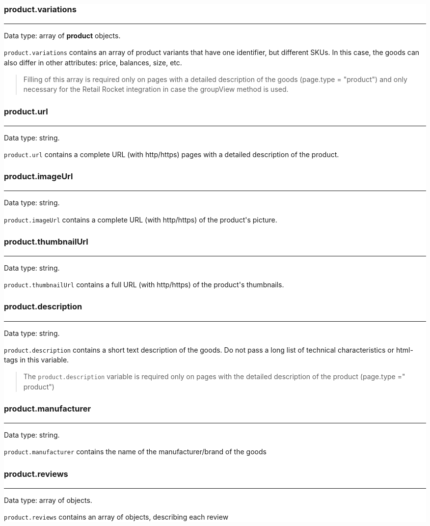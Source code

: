 ### <a name="product.variations"></a>product.variations
------
Data type: array of **product** objects.

`product.variations` contains an array of product variants that have one identifier, but different SKUs. In this case, the goods can also differ in other attributes: price, balances, size, etc.

>Filling of this array is required only on pages with a detailed description of the goods (page.type = "product") and only necessary for the Retail Rocket integration in case the groupView method is used.

### <a name="product.url"></a>product.url
------
Data type: string.

`product.url` contains a complete URL (with http/https) pages with a detailed description of the product.

### <a name="imageUrl"></a>product.imageUrl
------
Data type: string.

`product.imageUrl` contains a complete URL (with http/https)  of the product's picture.

### <a name="thumbnailUrl"></a>product.thumbnailUrl
------
Data type: string.

`product.thumbnailUrl` contains a full URL (with http/https) of the product's thumbnails.

### <a name="product.description"></a>product.description
------
Data type: string.

`product.description` contains a short text description of the goods. Do not pass a long list of technical characteristics or html-tags in this variable.

>The `product.description` variable is required only on pages with the detailed description of the product (page.type =" product")

### <a name="product.manufacturer"></a>product.manufacturer
------
Data type: string.

`product.manufacturer` contains the name of the manufacturer/brand of the goods

### <a name="product.reviews"></a>product.reviews
------
Data type: array of objects.

`product.reviews` contains an array of objects, describing each review
